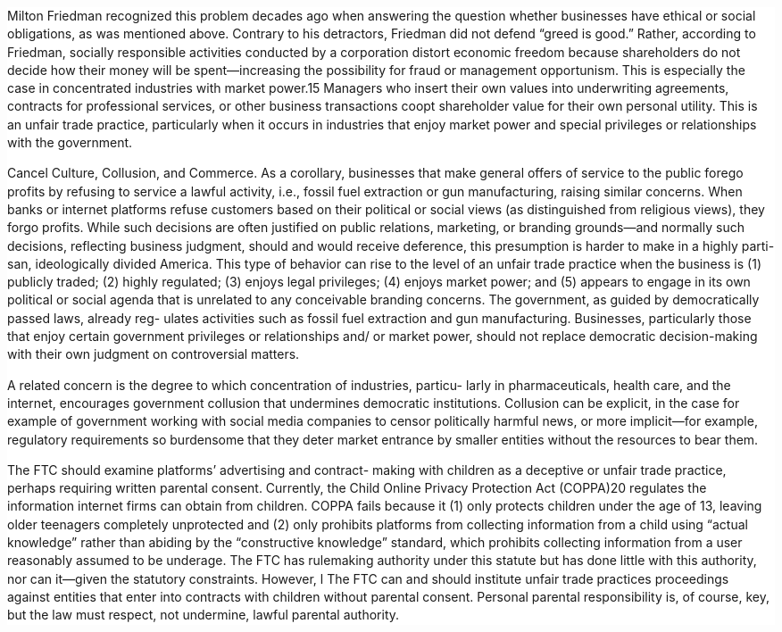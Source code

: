 Milton Friedman recognized this problem decades ago when answering the
question whether businesses have ethical or social obligations, as was mentioned
above. Contrary to his detractors, Friedman did not defend “greed is good.” Rather,
according to Friedman, socially responsible activities conducted by a corporation
distort economic freedom because shareholders do not decide how their money
will be spent—increasing the possibility for fraud or management opportunism.
This is especially the case in concentrated industries with market power.15
Managers who insert their own values into underwriting agreements, contracts
for professional services, or other business transactions coopt shareholder value
for their own personal utility. This is an unfair trade practice, particularly when it
occurs in industries that enjoy market power and special privileges or relationships
with the government.

Cancel Culture, Collusion, and Commerce. As a corollary, businesses that
make general offers of service to the public forego profits by refusing to service
a lawful activity, i.e., fossil fuel extraction or gun manufacturing, raising similar
concerns. When banks or internet platforms refuse customers based on their
political or social views (as distinguished from religious views), they forgo profits.
While such decisions are often justified on public relations, marketing, or branding
grounds—and normally such decisions, reflecting business judgment, should and
would receive deference, this presumption is harder to make in a highly parti-
san, ideologically divided America. This type of behavior can rise to the level of an
unfair trade practice when the business is (1) publicly traded; (2) highly regulated;
(3) enjoys legal privileges; (4) enjoys market power; and (5) appears to engage in
its own political or social agenda that is unrelated to any conceivable branding
concerns. The government, as guided by democratically passed laws, already reg-
ulates activities such as fossil fuel extraction and gun manufacturing. Businesses,
particularly those that enjoy certain government privileges or relationships and/
or market power, should not replace democratic decision-making with their own
judgment on controversial matters.

A related concern is the degree to which concentration of industries, particu-
larly in pharmaceuticals, health care, and the internet, encourages government
collusion that undermines democratic institutions. Collusion can be explicit, in the
case for example of government working with social media companies to censor
politically harmful news, or more implicit—for example, regulatory requirements
so burdensome that they deter market entrance by smaller entities without the
resources to bear them.

The FTC should examine platforms’ advertising and contract-
making with children as a deceptive or unfair trade practice, perhaps
requiring written parental consent.
Currently, the Child Online Privacy Protection Act (COPPA)20 regulates the
information internet firms can obtain from children. COPPA fails because it (1)
only protects children under the age of 13, leaving older teenagers completely
unprotected and (2) only prohibits platforms from collecting information from a
child using “actual knowledge” rather than abiding by the “constructive knowledge”
standard, which prohibits collecting information from a user reasonably assumed
to be underage. The FTC has rulemaking authority under this statute but has done
little with this authority, nor can it—given the statutory constraints. However,
l
The FTC can and should institute unfair trade practices proceedings
against entities that enter into contracts with children without
parental consent. Personal parental responsibility is, of course, key, but
the law must respect, not undermine, lawful parental authority.
